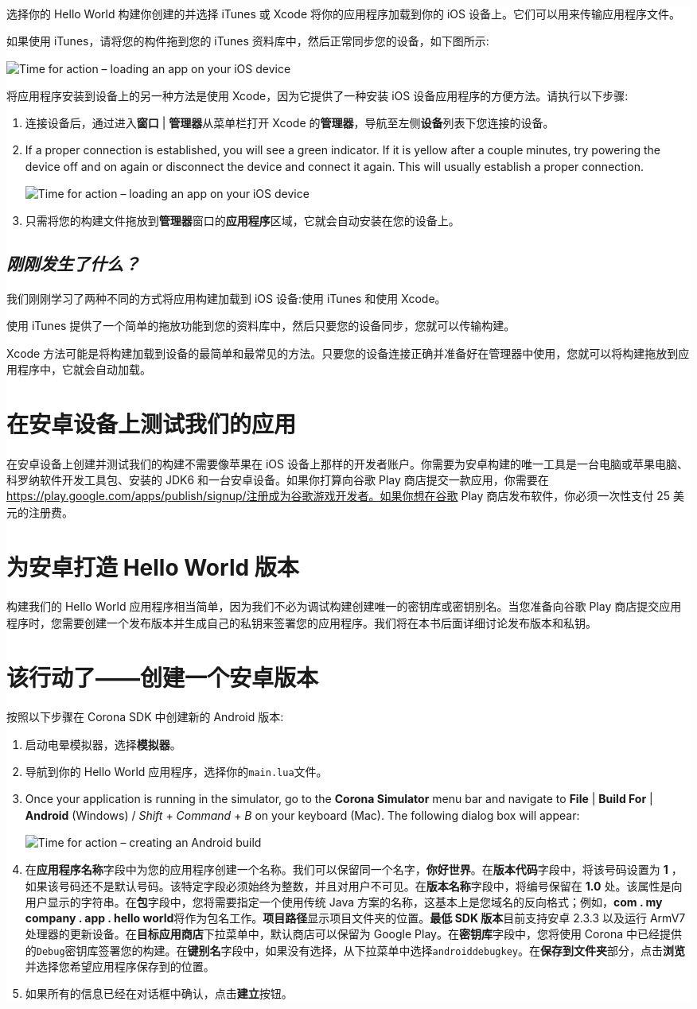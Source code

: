 选择你的 Hello World 构建你创建的并选择 iTunes 或 Xcode 将你的应用程序加载到你的 iOS 设备上。它们可以用来传输应用程序文件。

如果使用 iTunes，请将您的构件拖到您的 iTunes 资料库中，然后正常同步您的设备，如下图所示:

![Time for action – loading an app on your iOS device](graphics/9343OT_01_26.jpg)

将应用程序安装到设备上的另一种方法是使用 Xcode，因为它提供了一种安装 iOS 设备应用程序的方便方法。请执行以下步骤:

1.  连接设备后，通过进入**窗口** | **管理器**从菜单栏打开 Xcode 的**管理器**，导航至左侧**设备**列表下您连接的设备。
2.  If a proper connection is established, you will see a green indicator. If it is yellow after a couple minutes, try powering the device off and on again or disconnect the device and connect it again. This will usually establish a proper connection.

    ![Time for action – loading an app on your iOS device](graphics/9343OT_01_27.jpg)

3.  只需将您的构建文件拖放到**管理器**窗口的**应用程序**区域，它就会自动安装在您的设备上。

## *刚刚发生了什么？*

我们刚刚学习了两种不同的方式将应用构建加载到 iOS 设备:使用 iTunes 和使用 Xcode。

使用 iTunes 提供了一个简单的拖放功能到您的资料库中，然后只要您的设备同步，您就可以传输构建。

Xcode 方法可能是将构建加载到设备的最简单和最常见的方法。只要您的设备连接正确并准备好在管理器中使用，您就可以将构建拖放到应用程序中，它就会自动加载。

# 在安卓设备上测试我们的应用

在安卓设备上创建并测试我们的构建不需要像苹果在 iOS 设备上那样的开发者账户。你需要为安卓构建的唯一工具是一台电脑或苹果电脑、科罗纳软件开发工具包、安装的 JDK6 和一台安卓设备。如果你打算向谷歌 Play 商店提交一款应用，你需要在 https://play.google.com/apps/publish/signup/注册成为谷歌游戏开发者。如果你想在谷歌 Play 商店发布软件，你必须一次性支付 25 美元的注册费。

# 为安卓打造 Hello World 版本

构建我们的 Hello World 应用程序相当简单，因为我们不必为调试构建创建唯一的密钥库或密钥别名。当您准备向谷歌 Play 商店提交应用程序时，您需要创建一个发布版本并生成自己的私钥来签署您的应用程序。我们将在本书后面详细讨论发布版本和私钥。

# 该行动了——创建一个安卓版本

按照以下步骤在 Corona SDK 中创建新的 Android 版本:

1.  启动电晕模拟器，选择**模拟器**。
2.  导航到你的 Hello World 应用程序，选择你的`main.lua`文件。
3.  Once your application is running in the simulator, go to the **Corona Simulator** menu bar and navigate to **File** | **Build For** | **Android** (Windows) / *Shift* + *Command* + *B* on your keyboard (Mac). The following dialog box will appear:

    ![Time for action – creating an Android build](graphics/9343OT_01_31.jpg)

4.  在**应用程序名称**字段中为您的应用程序创建一个名称。我们可以保留同一个名字，**你好世界**。在**版本代码**字段中，将该号码设置为 **1** ，如果该号码还不是默认号码。该特定字段必须始终为整数，并且对用户不可见。在**版本名称**字段中，将编号保留在 **1.0** 处。该属性是向用户显示的字符串。在**包**字段中，您将需要指定一个使用传统 Java 方案的名称，这基本上是您域名的反向格式；例如，**com . my company . app . hello world**将作为包名工作。**项目路径**显示项目文件夹的位置。**最低 SDK 版本**目前支持安卓 2.3.3 以及运行 ArmV7 处理器的更新设备。在**目标应用商店**下拉菜单中，默认商店可以保留为 Google Play。在**密钥库**字段中，您将使用 Corona 中已经提供的`Debug`密钥库签署您的构建。在**键别名**字段中，如果没有选择，从下拉菜单中选择`androiddebugkey`。在**保存到文件夹**部分，点击**浏览**并选择您希望应用程序保存到的位置。
5.  如果所有的信息已经在对话框中确认，点击**建立**按钮。
